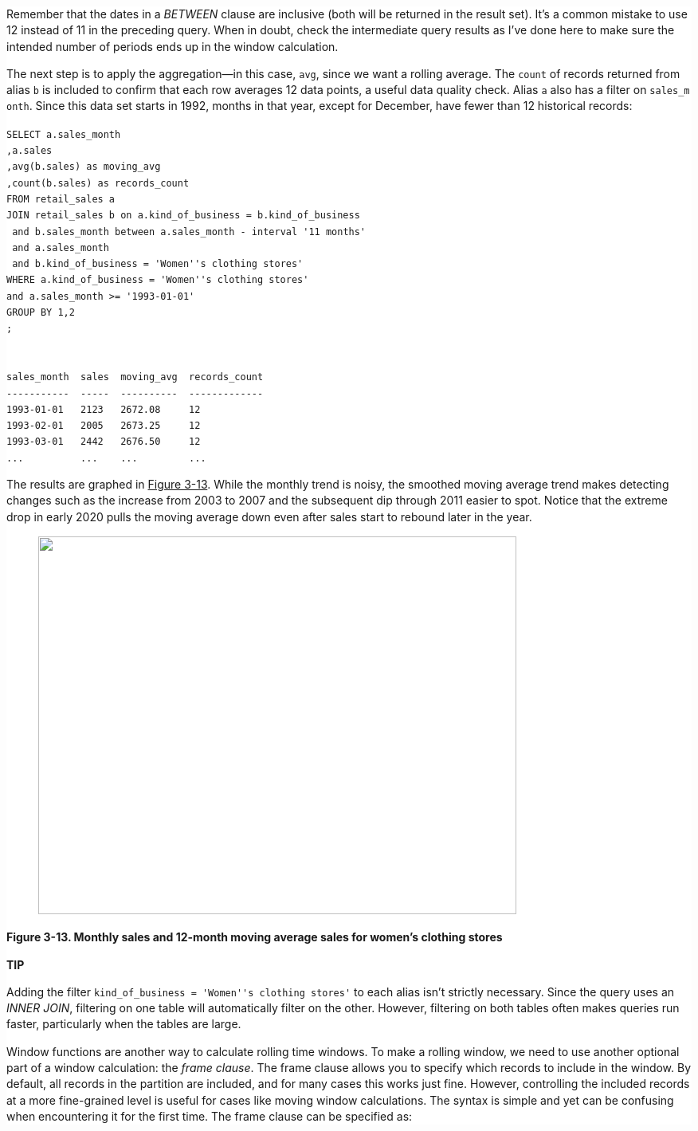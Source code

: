 Remember that the dates in a _BETWEEN_ clause are inclusive (both will be returned in the result set). It’s a common mistake to use 12 instead of 11 in the preceding query. When in doubt, check the intermediate query results as I’ve done here to make sure the intended number of periods ends up in the window calculation.

The next step is to apply the aggregation—in this case, `avg`, since we want a rolling average. The `count` of records returned from alias `b` is included to confirm that each row averages 12 data points, a useful data quality check. Alias `a` also has a filter on `sales_month`. Since this data set starts in 1992, months in that year, except for December, have fewer than 12 historical records:

```
SELECT a.sales_month
,a.sales
,avg(b.sales) as moving_avg
,count(b.sales) as records_count
FROM retail_sales a
JOIN retail_sales b on a.kind_of_business = b.kind_of_business 
 and b.sales_month between a.sales_month - interval '11 months' 
 and a.sales_month
 and b.kind_of_business = 'Women''s clothing stores'
WHERE a.kind_of_business = 'Women''s clothing stores'
and a.sales_month >= '1993-01-01'
GROUP BY 1,2
;


sales_month  sales  moving_avg  records_count
-----------  -----  ----------  -------------
1993-01-01   2123   2672.08     12
1993-02-01   2005   2673.25     12
1993-03-01   2442   2676.50     12
...          ...    ...         ...
```

The results are graphed in [Figure 3-13](https://learning.oreilly.com/library/view/sql-for-data/9781492088776/ch03.html#monthly\_sales\_and\_onetwo\_month\_moving\_a). While the monthly trend is noisy, the smoothed moving average trend makes detecting changes such as the increase from 2003 to 2007 and the subsequent dip through 2011 easier to spot. Notice that the extreme drop in early 2020 pulls the moving average down even after sales start to rebound later in the year.

<figure><img src="https://learning.oreilly.com/api/v2/epubs/urn:orm:book:9781492088776/files/assets/sfda_0313.png" alt="" height="474" width="600"><figcaption></figcaption></figure>

**Figure 3-13. Monthly sales and 12-month moving average sales for women’s clothing stores**

**TIP**

Adding the filter `kind_of_business = 'Women''s clothing stores'` to each alias isn’t strictly necessary. Since the query uses an _INNER JOIN_, filtering on one table will automatically filter on the other. However, filtering on both tables often makes queries run faster, particularly when the tables are large.

Window functions are another way to calculate rolling time windows. To make a rolling window, we need to use another optional part of a window calculation: the _frame clause_. The frame clause allows you to specify which records to include in the window. By default, all records in the partition are included, and for many cases this works just fine. However, controlling the included records at a more fine-grained level is useful for cases like moving window calculations. The syntax is simple and yet can be confusing when encountering it for the first time. The frame clause can be specified as:
